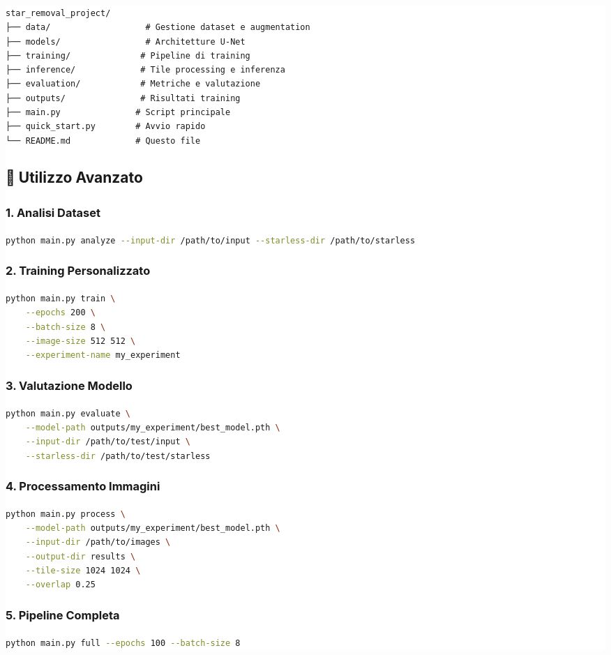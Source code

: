 ```
star_removal_project/
├── data/                   # Gestione dataset e augmentation
├── models/                 # Architetture U-Net
├── training/              # Pipeline di training
├── inference/             # Tile processing e inferenza
├── evaluation/            # Metriche e valutazione
├── outputs/               # Risultati training
├── main.py               # Script principale
├── quick_start.py        # Avvio rapido
└── README.md             # Questo file
```

## 🔧 Utilizzo Avanzato

### 1. Analisi Dataset
```bash
python main.py analyze --input-dir /path/to/input --starless-dir /path/to/starless
```

### 2. Training Personalizzato
```bash
python main.py train \
    --epochs 200 \
    --batch-size 8 \
    --image-size 512 512 \
    --experiment-name my_experiment
```

### 3. Valutazione Modello
```bash
python main.py evaluate \
    --model-path outputs/my_experiment/best_model.pth \
    --input-dir /path/to/test/input \
    --starless-dir /path/to/test/starless
```

### 4. Processamento Immagini
```bash
python main.py process \
    --model-path outputs/my_experiment/best_model.pth \
    --input-dir /path/to/images \
    --output-dir results \
    --tile-size 1024 1024 \
    --overlap 0.25
```

### 5. Pipeline Completa
```bash
python main.py full --epochs 100 --batch-size 8
```
